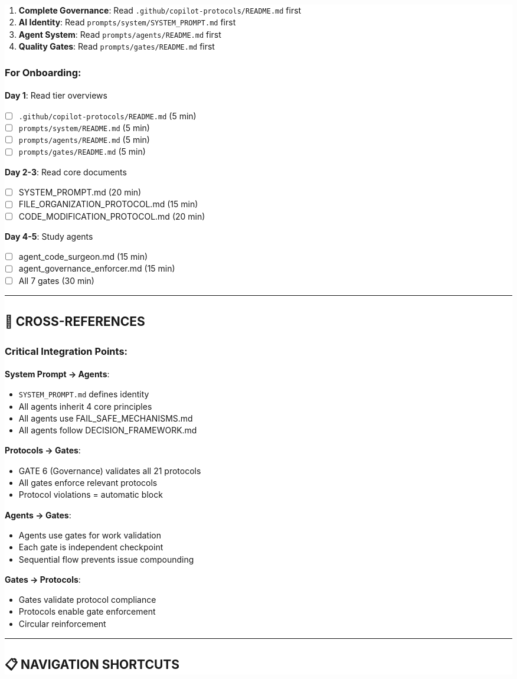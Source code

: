 1. **Complete Governance**: Read `.github/copilot-protocols/README.md` first
2. **AI Identity**: Read `prompts/system/SYSTEM_PROMPT.md` first
3. **Agent System**: Read `prompts/agents/README.md` first
4. **Quality Gates**: Read `prompts/gates/README.md` first

### **For Onboarding**:

**Day 1**: Read tier overviews
- [ ] `.github/copilot-protocols/README.md` (5 min)
- [ ] `prompts/system/README.md` (5 min)
- [ ] `prompts/agents/README.md` (5 min)
- [ ] `prompts/gates/README.md` (5 min)

**Day 2-3**: Read core documents
- [ ] SYSTEM_PROMPT.md (20 min)
- [ ] FILE_ORGANIZATION_PROTOCOL.md (15 min)
- [ ] CODE_MODIFICATION_PROTOCOL.md (20 min)

**Day 4-5**: Study agents
- [ ] agent_code_surgeon.md (15 min)
- [ ] agent_governance_enforcer.md (15 min)
- [ ] All 7 gates (30 min)

---

## 🔗 CROSS-REFERENCES

### **Critical Integration Points**:

**System Prompt → Agents**:
- `SYSTEM_PROMPT.md` defines identity
- All agents inherit 4 core principles
- All agents use FAIL_SAFE_MECHANISMS.md
- All agents follow DECISION_FRAMEWORK.md

**Protocols → Gates**:
- GATE 6 (Governance) validates all 21 protocols
- All gates enforce relevant protocols
- Protocol violations = automatic block

**Agents → Gates**:
- Agents use gates for work validation
- Each gate is independent checkpoint
- Sequential flow prevents issue compounding

**Gates → Protocols**:
- Gates validate protocol compliance
- Protocols enable gate enforcement
- Circular reinforcement

---

## 📋 NAVIGATION SHORTCUTS
